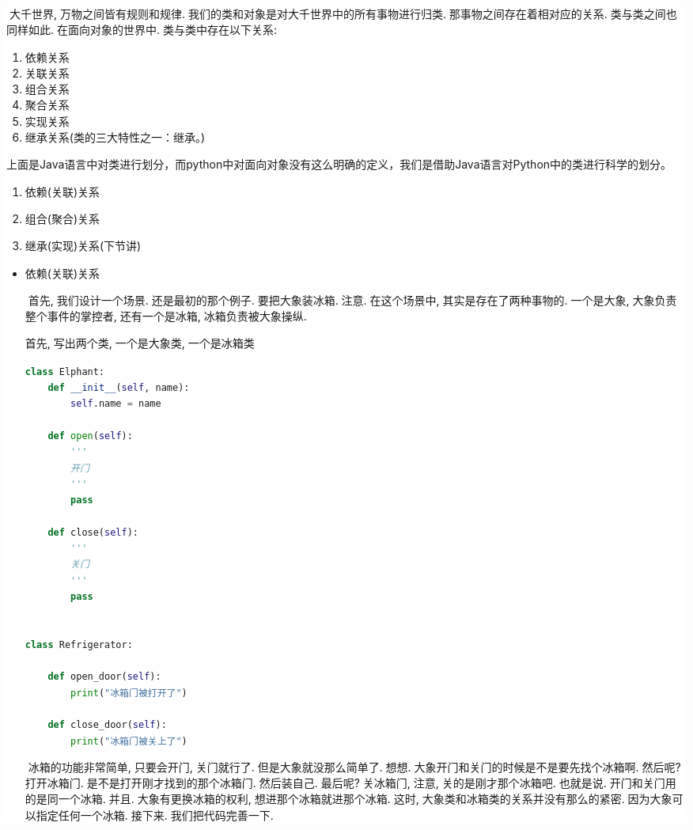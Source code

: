 ​	⼤千世界, 万物之间皆有规则和规律. 我们的类和对象是对⼤千世界中的所有事物进⾏归类. 那事物之间存在着相对应的关系. 类与类之间也同样如此. 在⾯向对象的世界中. 类与类中存在以下关系:

1. 依赖关系
2. 关联关系
3. 组合关系
4. 聚合关系
5. 实现关系
6. 继承关系(类的三大特性之一：继承。)

​    上面是Java语言中对类进行划分，而python中对面向对象没有这么明确的定义，我们是借助Java语言对Python中的类进行科学的划分。

1. 依赖(关联)关系

2. 组合(聚合)关系

3. 继承(实现)关系(下节讲)

   

+ 依赖(关联)关系

  ​	⾸先, 我们设计⼀个场景. 还是最初的那个例⼦. 要把⼤象装冰箱. 注意. 在这个场景中, 其实是存在了两种事物的. ⼀个是⼤象, ⼤象负责整个事件的掌控者, 还有⼀个是冰箱, 冰箱负责被⼤象操纵. 

  ⾸先, 写出两个类, ⼀个是⼤象类, ⼀个是冰箱类

  ```python
  class Elphant:
      def __init__(self, name):
          self.name = name
  
      def open(self):
          '''
          开⻔
          '''
          pass
      
      def close(self):
          '''
          关⻔
          '''
          pass
  
  
  class Refrigerator:
      
      def open_door(self):
          print("冰箱⻔被打开了")
      
      def close_door(self):
          print("冰箱⻔被关上了")
  ```

  ​	冰箱的功能非常简单, 只要会开⻔, 关⻔就⾏了. 但是⼤象就没那么简单了. 想想. ⼤象开⻔和关⻔的时候是不是要先找个冰箱啊. 然后呢? 打开冰箱⻔. 是不是打开刚才找到的那个冰箱⻔. 然后装⾃⼰. 最后呢? 关冰箱⻔, 注意, 关的是刚才那个冰箱吧. 也就是说. 开⻔和关⻔⽤的是同⼀个冰箱. 并且. ⼤象有更换冰箱的权利, 想进那个冰箱就进那个冰箱. 这时, ⼤象类和冰箱类的关系并没有那么的紧密. 因为⼤象可以指定任何⼀个冰箱. 接下来. 我们把代码完善⼀下.
